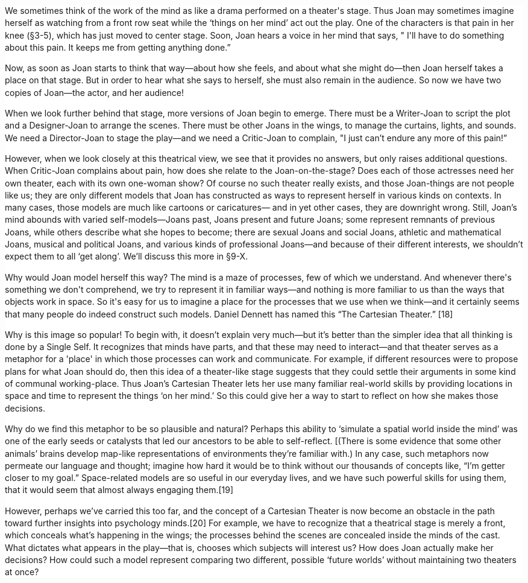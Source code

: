 We sometimes think of the work of the mind as like a drama performed on a theater's stage. Thus Joan may sometimes imagine herself as watching from a front row seat while the ‘things on her mind’ act out the play. One of the characters is that pain in her knee (§3-5), which has just moved to center stage. Soon, Joan hears a voice in her mind that says, " I'll have to do something about this pain. It keeps me from getting anything done.”

Now, as soon as Joan starts to think that way—about how she feels, and about what she might do—then Joan herself takes a place on that stage. But in order to hear what she says to herself, she must also remain in the audience. So now we have two copies of Joan—the actor, and her audience!

When we look further behind that stage, more versions of Joan begin to emerge. There must be a Writer-Joan to script the plot and a Designer-Joan to arrange the scenes. There must be other Joans in the wings, to manage the curtains, lights, and sounds. We need a Director-Joan to stage the play—and we need a Critic-Joan to complain, "I just can’t endure any more of this pain!”

However, when we look closely at this theatrical view, we see that it provides no answers, but only raises additional questions. When Critic-Joan complains about pain, how does she relate to the Joan-on-the-stage? Does each of those actresses need her own theater, each with its own one-woman show? Of course no such theater really exists, and those Joan-things are not people like us; they are only different models that Joan has constructed as ways to represent herself in various kinds on contexts. In many cases, those models are much like cartoons or caricatures— and in yet other cases, they are downright wrong. Still, Joan’s mind abounds with varied self-models—Joans past, Joans present and future Joans; some represent remnants of previous Joans, while others describe what she hopes to become; there are sexual Joans and social Joans, athletic and mathematical Joans, musical and political Joans, and various kinds of professional Joans—and because of their different interests, we shouldn’t expect them to all ‘get along’. We’ll discuss this more in §9-X.

Why would Joan model herself this way? The mind is a maze of processes, few of which we understand. And whenever there's something we don't comprehend, we try to represent it in familiar ways—and nothing is more familiar to us than the ways that objects work in space. So it's easy for us to imagine a place for the processes that we use when we think—and it certainly seems that many people do indeed construct such models. Daniel Dennett has named this “The Cartesian Theater.” [18]

Why is this image so popular! To begin with, it doesn’t explain very much—but it’s better than the simpler idea that all thinking is done by a Single Self. It recognizes that minds have parts, and that these may need to interact—and that theater serves as a metaphor for a 'place' in which those processes can work and communicate. For example, if different resources were to propose plans for what Joan should do, then this idea of a theater-like stage suggests that they could settle their arguments in some kind of communal working-place. Thus Joan’s Cartesian Theater lets her use many familiar real-world skills by providing locations in space and time to represent the things ‘on her mind.’ So this could give her a way to start to reflect on how she makes those decisions.

Why do we find this metaphor to be so plausible and natural? Perhaps this ability to ‘simulate a spatial world inside the mind’ was one of the early seeds or catalysts that led our ancestors to be able to self-reflect. [(There is some evidence that some other animals’ brains develop map-like representations of environments they’re familiar with.) In any case, such metaphors now permeate our language and thought; imagine how hard it would be to think without our thousands of concepts like, “I’m getter closer to my goal.” Space-related models are so useful in our everyday lives, and we have such powerful skills for using them, that it would seem that almost always engaging them.[19]

However, perhaps we’ve carried this too far, and the concept of a Cartesian Theater is now become an obstacle in the path toward further insights into psychology minds.[20] For example, we have to recognize that a theatrical stage is merely a front, which conceals what’s happening in the wings; the processes behind the scenes are concealed inside the minds of the cast. What dictates what appears in the play—that is, chooses which subjects will interest us? How does Joan actually make her decisions? How could such a model represent comparing two different, possible ‘future worlds’ without maintaining two theaters at once?
